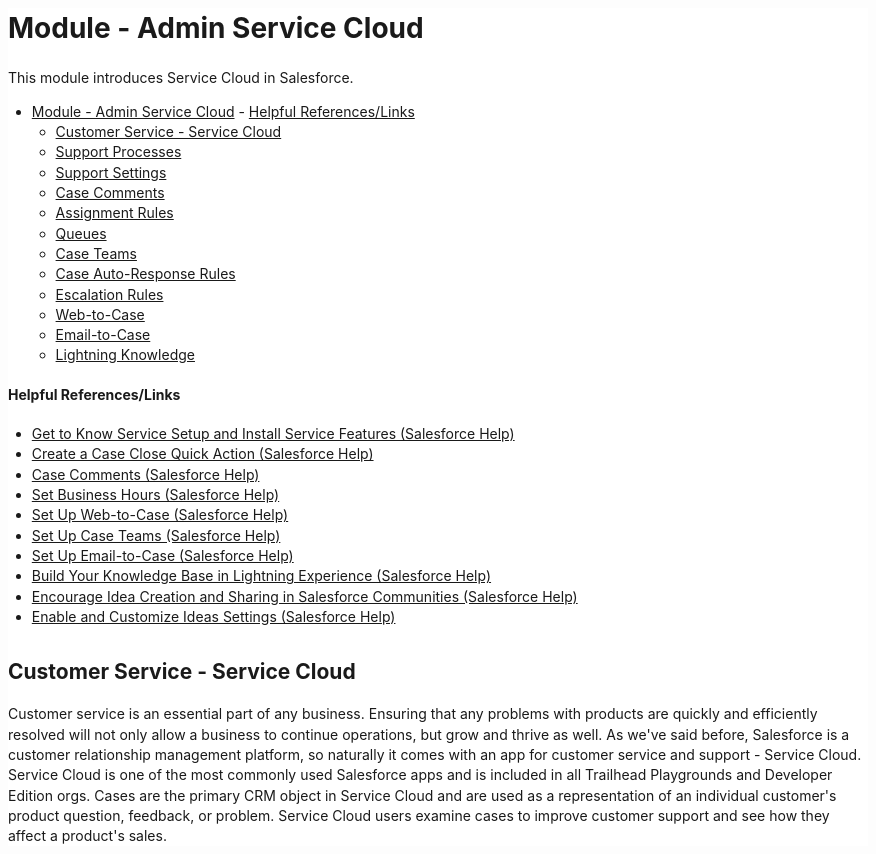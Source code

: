 # Module - Admin Service Cloud

This module introduces Service Cloud in Salesforce.

- [Module - Admin Service Cloud](#module---admin-service-cloud)
      - [Helpful References/Links](#helpful-references-links)
  * [Customer Service - Service Cloud](#customer-service---service-cloud)
  * [Support Processes](#support-processes)
  * [Support Settings](#support-settings)
  * [Case Comments](#case-comments)
  * [Assignment Rules](#assignment-rules)
  * [Queues](#queues)
  * [Case Teams](#case-teams)
  * [Case Auto-Response Rules](#case-auto-response-rules)
  * [Escalation Rules](#escalation-rules)
  * [Web-to-Case](#web-to-case)
  * [Email-to-Case](#email-to-case)
  * [Lightning Knowledge](#lightning-knowledge)

#### Helpful References/Links

* [Get to Know Service Setup and Install Service Features (Salesforce Help)](https://help.salesforce.com/articleView?id=console_lex_service_setup.htm&type=5)
* [Create a Case Close Quick Action (Salesforce Help)](https://help.salesforce.com/articleView?id=cases_set_up_lex_close_case.htm&type=5)
* [Case Comments (Salesforce Help)](https://help.salesforce.com/articleView?id=rss_case_comments.htm&type=5)
* [Set Business Hours (Salesforce Help)](https://help.salesforce.com/articleView?id=customize_supporthours.htm&type=5)
* [Set Up Web-to-Case (Salesforce Help)](https://help.salesforce.com/articleView?id=setting_up_web-to-case.htm&type=5)
* [Set Up Case Teams (Salesforce Help)](https://help.salesforce.com/articleView?id=caseteam_setup.htm&type=5)
* [Set Up Email-to-Case (Salesforce Help)](https://help.salesforce.com/articleView?id=setting_up_email-to-case.htm&type=5)
* [Build Your Knowledge Base in Lightning Experience (Salesforce Help)](https://help.salesforce.com/articleView?id=knowledge_lightning_parent_admin.htm&type=5)
* [Encourage Idea Creation and Sharing in Salesforce Communities (Salesforce Help)](https://help.salesforce.com/articleView?id=ideas_salesforce_communities.htm&type=5)
* [Enable and Customize Ideas Settings (Salesforce Help)](https://help.salesforce.com/articleView?id=ideas_settings.htm&type=5)

## Customer Service - Service Cloud

Customer service is an essential part of any business. Ensuring that any problems with products are quickly and efficiently resolved will not only allow a business to continue operations, but grow and thrive as well. As we've said before, Salesforce is a customer relationship management platform, so naturally it comes with an app for customer service and support - Service Cloud. Service Cloud is one of the most commonly used Salesforce apps and is included in all Trailhead Playgrounds and Developer Edition orgs. Cases are the primary CRM object in Service Cloud and are used as a representation of an individual customer's product question, feedback, or problem. Service Cloud users examine cases to improve customer support and see how they affect a product's sales.
